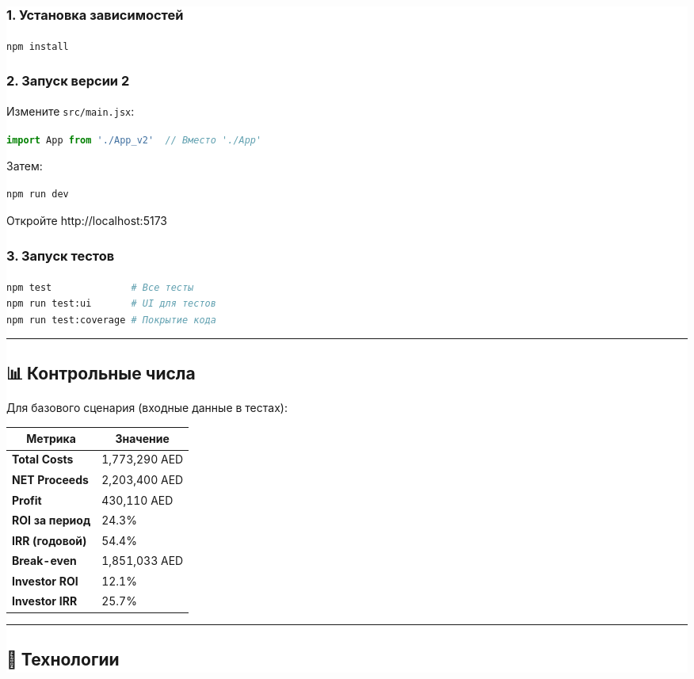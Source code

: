 ### 1. Установка зависимостей

```bash
npm install
```

### 2. Запуск версии 2

Измените `src/main.jsx`:

```jsx
import App from './App_v2'  // Вместо './App'
```

Затем:

```bash
npm run dev
```

Откройте http://localhost:5173

### 3. Запуск тестов

```bash
npm test              # Все тесты
npm run test:ui       # UI для тестов
npm run test:coverage # Покрытие кода
```

---

## 📊 Контрольные числа

Для базового сценария (входные данные в тестах):

| Метрика | Значение |
|---------|----------|
| **Total Costs** | 1,773,290 AED |
| **NET Proceeds** | 2,203,400 AED |
| **Profit** | 430,110 AED |
| **ROI за период** | 24.3% |
| **IRR (годовой)** | 54.4% |
| **Break-even** | 1,851,033 AED |
| **Investor ROI** | 12.1% |
| **Investor IRR** | 25.7% |

---

## 🔧 Технологии
